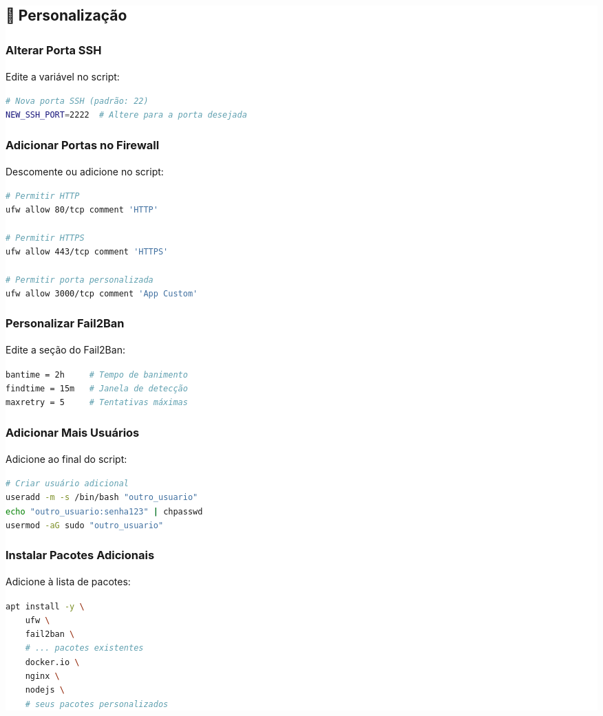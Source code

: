 ## 🎨 Personalização

### Alterar Porta SSH
Edite a variável no script:
```bash
# Nova porta SSH (padrão: 22)
NEW_SSH_PORT=2222  # Altere para a porta desejada
```

### Adicionar Portas no Firewall
Descomente ou adicione no script:
```bash
# Permitir HTTP
ufw allow 80/tcp comment 'HTTP'

# Permitir HTTPS  
ufw allow 443/tcp comment 'HTTPS'

# Permitir porta personalizada
ufw allow 3000/tcp comment 'App Custom'
```

### Personalizar Fail2Ban
Edite a seção do Fail2Ban:
```bash
bantime = 2h     # Tempo de banimento
findtime = 15m   # Janela de detecção
maxretry = 5     # Tentativas máximas
```

### Adicionar Mais Usuários
Adicione ao final do script:
```bash
# Criar usuário adicional
useradd -m -s /bin/bash "outro_usuario"
echo "outro_usuario:senha123" | chpasswd
usermod -aG sudo "outro_usuario"
```

### Instalar Pacotes Adicionais
Adicione à lista de pacotes:
```bash
apt install -y \
    ufw \
    fail2ban \
    # ... pacotes existentes
    docker.io \
    nginx \
    nodejs \
    # seus pacotes personalizados
```
